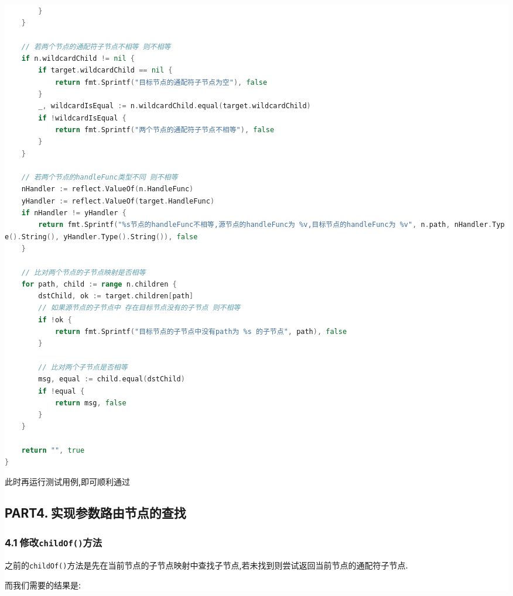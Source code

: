 ```go
		}
	}

	// 若两个节点的通配符子节点不相等 则不相等
	if n.wildcardChild != nil {
		if target.wildcardChild == nil {
			return fmt.Sprintf("目标节点的通配符子节点为空"), false
		}
		_, wildcardIsEqual := n.wildcardChild.equal(target.wildcardChild)
		if !wildcardIsEqual {
			return fmt.Sprintf("两个节点的通配符子节点不相等"), false
		}
	}

	// 若两个节点的handleFunc类型不同 则不相等
	nHandler := reflect.ValueOf(n.HandleFunc)
	yHandler := reflect.ValueOf(target.HandleFunc)
	if nHandler != yHandler {
		return fmt.Sprintf("%s节点的handleFunc不相等,源节点的handleFunc为 %v,目标节点的handleFunc为 %v", n.path, nHandler.Type().String(), yHandler.Type().String()), false
	}

	// 比对两个节点的子节点映射是否相等
	for path, child := range n.children {
		dstChild, ok := target.children[path]
		// 如果源节点的子节点中 存在目标节点没有的子节点 则不相等
		if !ok {
			return fmt.Sprintf("目标节点的子节点中没有path为 %s 的子节点", path), false
		}

		// 比对两个子节点是否相等
		msg, equal := child.equal(dstChild)
		if !equal {
			return msg, false
		}
	}

	return "", true
}
```

此时再运行测试用例,即可顺利通过

## PART4. 实现参数路由节点的查找

### 4.1 修改`childOf()`方法

之前的`childOf()`方法是先在当前节点的子节点映射中查找子节点,若未找到则尝试返回当前节点的通配符子节点.

而我们需要的结果是:
